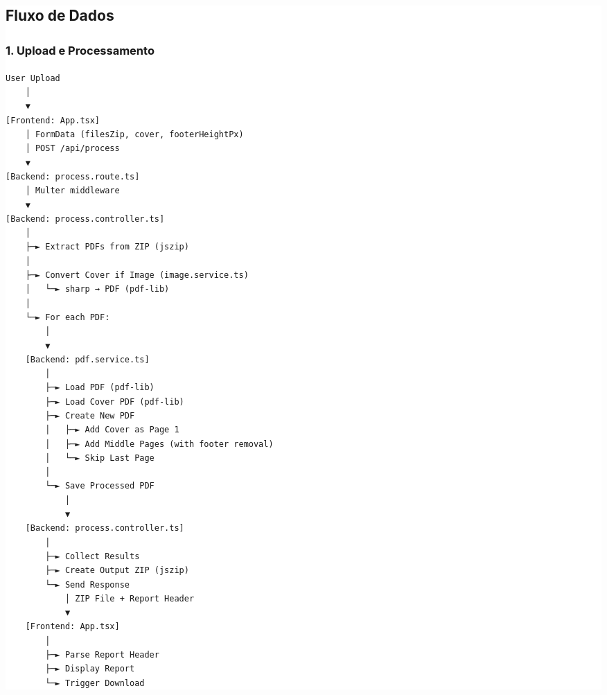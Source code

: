 ## Fluxo de Dados

### 1. Upload e Processamento

```
User Upload
    │
    ▼
[Frontend: App.tsx]
    │ FormData (filesZip, cover, footerHeightPx)
    │ POST /api/process
    ▼
[Backend: process.route.ts]
    │ Multer middleware
    ▼
[Backend: process.controller.ts]
    │
    ├─► Extract PDFs from ZIP (jszip)
    │
    ├─► Convert Cover if Image (image.service.ts)
    │   └─► sharp → PDF (pdf-lib)
    │
    └─► For each PDF:
        │
        ▼
    [Backend: pdf.service.ts]
        │
        ├─► Load PDF (pdf-lib)
        ├─► Load Cover PDF (pdf-lib)
        ├─► Create New PDF
        │   ├─► Add Cover as Page 1
        │   ├─► Add Middle Pages (with footer removal)
        │   └─► Skip Last Page
        │
        └─► Save Processed PDF
            │
            ▼
    [Backend: process.controller.ts]
        │
        ├─► Collect Results
        ├─► Create Output ZIP (jszip)
        └─► Send Response
            │ ZIP File + Report Header
            ▼
    [Frontend: App.tsx]
        │
        ├─► Parse Report Header
        ├─► Display Report
        └─► Trigger Download
```

